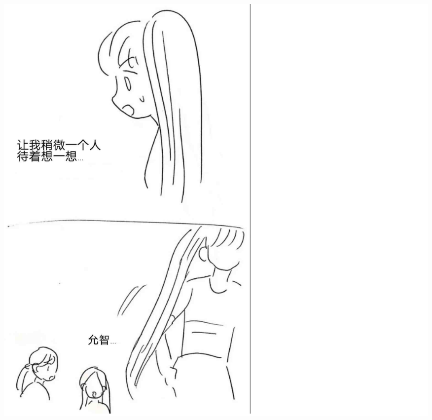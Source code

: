 </div></div><div class="image-container image-float-center"><div class="image-wrapper"><img height="auto" src="./hgnqmh/p455897976.jpg" width="500" class="dou-preview-image dou-preview-image-zoom-in"></div></div><div class="image-container image-float-center"><div class="image-wrapper">